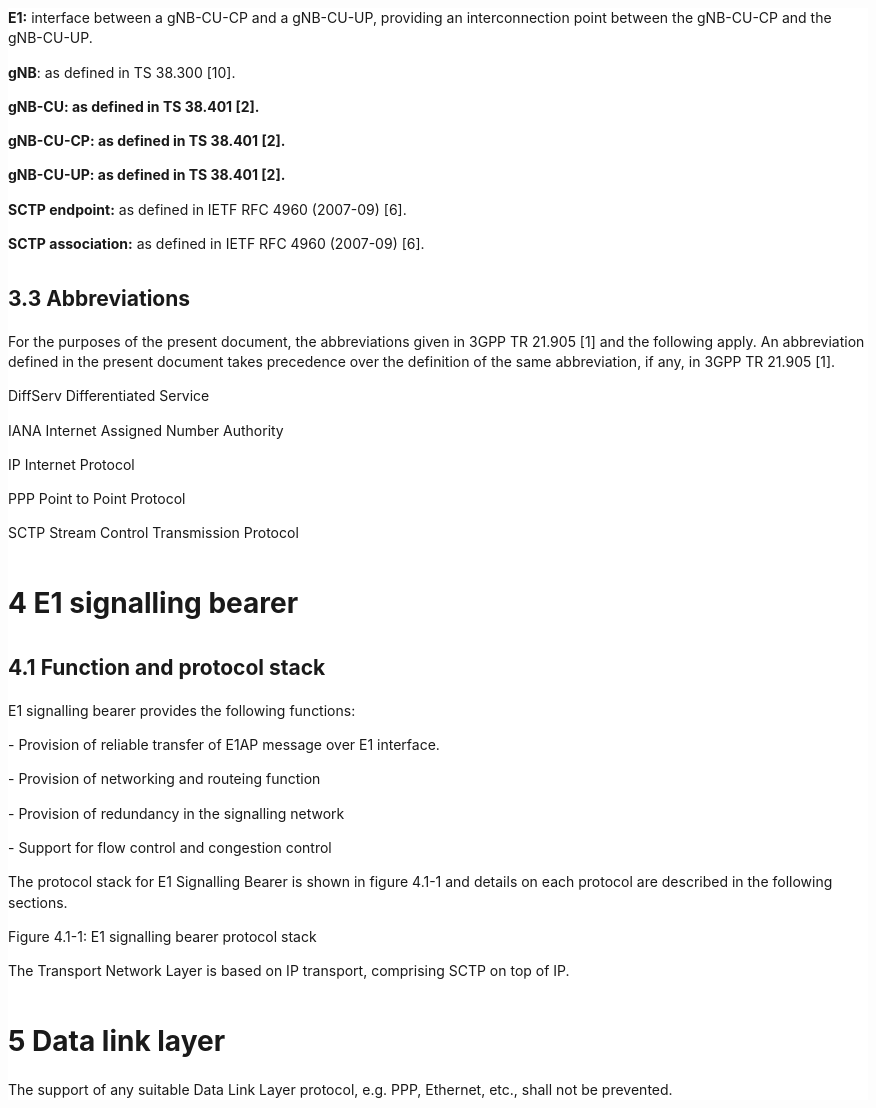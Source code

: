 **E1:** interface between a gNB-CU-CP and a gNB-CU-UP, providing an
interconnection point between the gNB-CU-CP and the gNB-CU-UP.

**gNB**: as defined in TS 38.300 \[10\].

**gNB-CU: as defined in TS 38.401 \[2\].**

**gNB-CU-CP: as defined in TS 38.401 \[2\].**

**gNB-CU-UP: as defined in TS 38.401 \[2\].**

**SCTP endpoint:** as defined in IETF RFC 4960 (2007-09) \[6\].

**SCTP association:** as defined in IETF RFC 4960 (2007-09) \[6\].

3.3 Abbreviations
-----------------

For the purposes of the present document, the abbreviations given in
3GPP TR 21.905 \[1\] and the following apply. An abbreviation defined in
the present document takes precedence over the definition of the same
abbreviation, if any, in 3GPP TR 21.905 \[1\].

DiffServ Differentiated Service

IANA Internet Assigned Number Authority

IP Internet Protocol

PPP Point to Point Protocol

SCTP Stream Control Transmission Protocol

4 E1 signalling bearer
======================

4.1 Function and protocol stack
-------------------------------

E1 signalling bearer provides the following functions:

\- Provision of reliable transfer of E1AP message over E1 interface.

\- Provision of networking and routeing function

\- Provision of redundancy in the signalling network

\- Support for flow control and congestion control

The protocol stack for E1 Signalling Bearer is shown in figure 4.1-1 and
details on each protocol are described in the following sections.

Figure 4.1-1: E1 signalling bearer protocol stack

The Transport Network Layer is based on IP transport, comprising SCTP on
top of IP.

5 Data link layer
=================

The support of any suitable Data Link Layer protocol, e.g. PPP,
Ethernet, etc., shall not be prevented.
